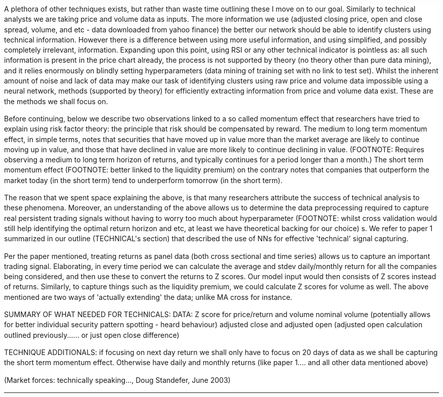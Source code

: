 A plethora of other techniques exists, but rather than waste time outlining these I move on to our goal. Similarly to technical analysts we are taking price and volume data as inputs. The more information we use (adjusted closing price, open and close spread, volume, and etc - data downloaded from yahoo finance) the better our network should be able to identify clusters using technical information. However there is a difference between using more useful information, and using simplified, and possibly completely irrelevant, information. Expanding upon this point, using RSI or any other technical indicator is pointless as: all such information is present in the price chart already, the process is not supported by theory (no theory other than pure data mining), and it relies enormously on blindly  setting hyperparameters (data mining of training set with no link to test set). Whilst the inherent amount of noise and lack of data may make our task of identifying clusters using raw price and volume data impossible using a neural network, methods (supported by theory) for efficiently extracting information from price and volume data exist. These are the methods we shall focus on.

Before continuing, below we describe two observations linked to a so called momentum effect that researchers have tried to explain using risk factor theory: the principle that risk should be compensated by reward. The medium to long term momentum effect, in simple terms, notes that securities that have moved up in value more than the market average are likely to continue moving up in value, and those that have declined in value are more likely to continue declining in value. (FOOTNOTE: Requires observing a medium to long term horizon of returns, and typically continues for a period longer than a month.) The short term momentum effect (FOOTNOTE: better linked to the liquidity premium) on the contrary notes that companies that outperform the market today (in the short term) tend to underperform tomorrow (in the short term).

The reason that we spent space explaining the above, is that many researchers attribute the success of technical analysis to these phenomena. Moreover, an understanding of the above allows us to determine the data preprocessing required to capture real persistent trading signals without having to worry too much about hyperparameter (FOOTNOTE: whilst cross validation would still help identifying the optimal return horizon and etc, at least we have theoretical backing for our choice) s. We refer to paper 1 summarized in our outline (TECHNICAL's section) that described the use of NNs for effective 'technical' signal capturing. 

Per the paper mentioned, treating returns as panel data (both cross sectional and time series) allows us to capture an important trading signal. Elaborating, in every time period we can calculate the average and stdev daily/monthly return for all the companies being considered, and then use these to convert the returns to Z scores. Our model input would then consists of Z scores instead of returns. Similarly, to capture things such as the liquidity premium, we could calculate Z scores for volume as well. The above mentioned are two ways of 'actually extending' the data; unlike MA cross for instance.  

SUMMARY OF WHAT NEEDED FOR TECHNICALS:
DATA: 
Z score for price/return and volume
nominal volume (potentially allows for better individual security pattern spotting - heard behaviour)
adjusted close and adjusted open (adjusted open calculation outlined previously...... or just open close difference) 

TECHNIQUE ADDITIONALS: 
if focusing on next day return we shall only have to focus on 20 days of data as we shall be capturing the short term momentum effect. 
Otherwise have daily and monthly returns (like paper 1.... and all other data mentioned above) 


(Market forces: technically speaking…, Doug Standefer, June 2003)
**********************************************************************
